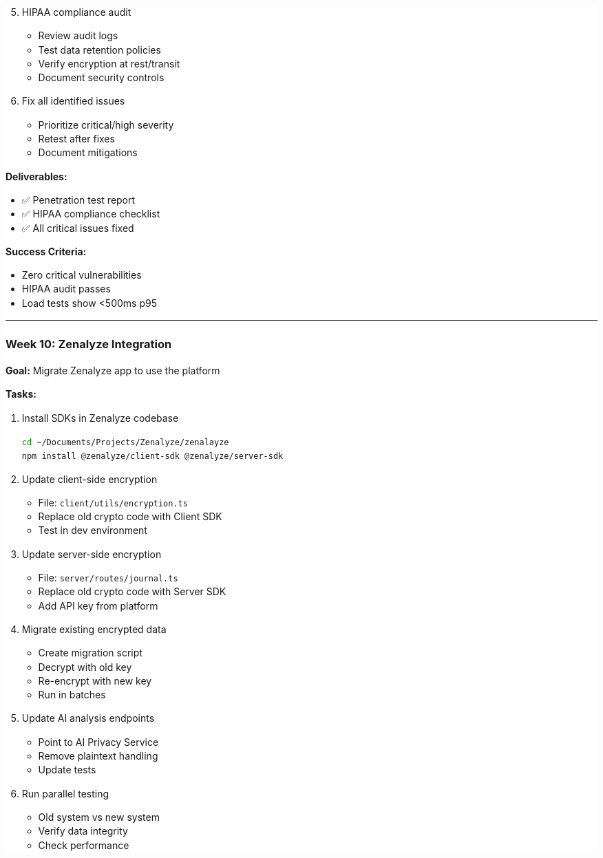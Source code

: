 5. HIPAA compliance audit
   - Review audit logs
   - Test data retention policies
   - Verify encryption at rest/transit
   - Document security controls

6. Fix all identified issues
   - Prioritize critical/high severity
   - Retest after fixes
   - Document mitigations

**Deliverables:**
- ✅ Penetration test report
- ✅ HIPAA compliance checklist
- ✅ All critical issues fixed

**Success Criteria:**
- Zero critical vulnerabilities
- HIPAA audit passes
- Load tests show <500ms p95

---

### Week 10: Zenalyze Integration

**Goal:** Migrate Zenalyze app to use the platform

**Tasks:**
1. Install SDKs in Zenalyze codebase
   ```bash
   cd ~/Documents/Projects/Zenalyze/zenalayze
   npm install @zenalyze/client-sdk @zenalyze/server-sdk
   ```

2. Update client-side encryption
   - File: `client/utils/encryption.ts`
   - Replace old crypto code with Client SDK
   - Test in dev environment

3. Update server-side encryption
   - File: `server/routes/journal.ts`
   - Replace old crypto code with Server SDK
   - Add API key from platform

4. Migrate existing encrypted data
   - Create migration script
   - Decrypt with old key
   - Re-encrypt with new key
   - Run in batches

5. Update AI analysis endpoints
   - Point to AI Privacy Service
   - Remove plaintext handling
   - Update tests

6. Run parallel testing
   - Old system vs new system
   - Verify data integrity
   - Check performance
